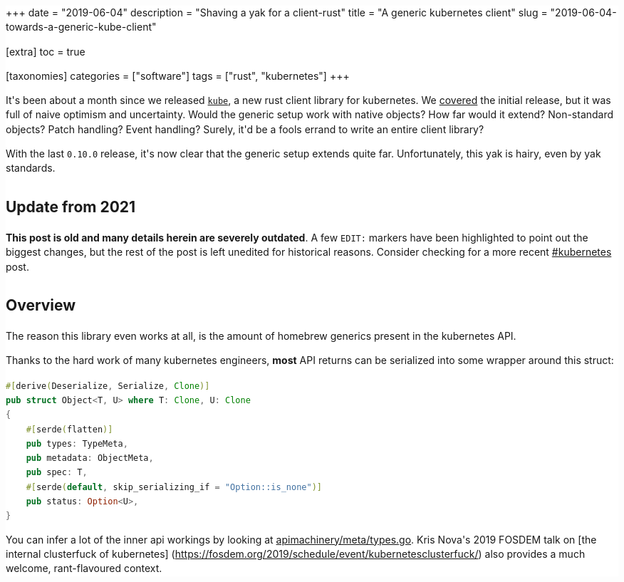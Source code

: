 +++
date = "2019-06-04"
description = "Shaving a yak for a client-rust"
title = "A generic kubernetes client"
slug = "2019-06-04-towards-a-generic-kube-client"

[extra]
toc = true

[taxonomies]
categories = ["software"]
tags = ["rust", "kubernetes"]
+++

It's been about a month since we released [`kube`](https://github.com/clux/kube-rs), a new rust client library for kubernetes. We [covered](/post/2019-04-29-rust-on-kubernetes) the initial release, but it was full of naive optimism and uncertainty. Would the generic setup work with native objects? How far would it extend? Non-standard objects? Patch handling? Event handling? Surely, it'd be a fools errand to write an entire client library?

With the last `0.10.0` release, it's now clear that the generic setup extends quite far. Unfortunately, this yak is hairy, even by yak standards.



## Update from 2021
**This post is old and many details herein are severely outdated**.
A few `EDIT:` markers have been highlighted to point out the biggest changes, but the rest of the post is left unedited for historical reasons.
Consider checking for a more recent [#kubernetes](/tags/kubernetes/) post.

## Overview
The reason this library even works at all, is the amount of homebrew generics present in the kubernetes API.

Thanks to the hard work of many kubernetes engineers, __most__ API returns can be serialized into some wrapper around this struct:

```rust
#[derive(Deserialize, Serialize, Clone)]
pub struct Object<T, U> where T: Clone, U: Clone
{
    #[serde(flatten)]
    pub types: TypeMeta,
    pub metadata: ObjectMeta,
    pub spec: T,
    #[serde(default, skip_serializing_if = "Option::is_none")]
    pub status: Option<U>,
}
```

You can infer a lot of the inner api workings by looking at [apimachinery/meta/types.go](https://github.com/kubernetes/apimachinery/blob/master/pkg/apis/meta/v1/types.go). Kris Nova's 2019 FOSDEM talk on [the internal clusterfuck of kubernetes]
(https://fosdem.org/2019/schedule/event/kubernetesclusterfuck/) also provides a much welcome, rant-flavoured context.
